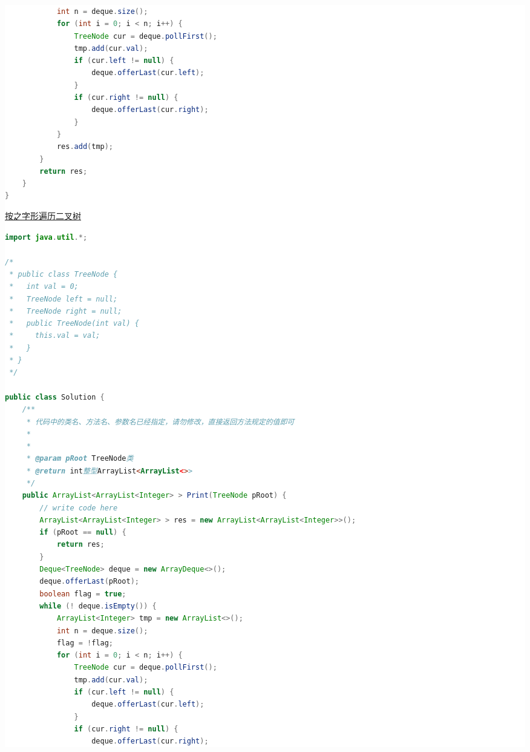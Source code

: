 ```java
            int n = deque.size();
            for (int i = 0; i < n; i++) {
                TreeNode cur = deque.pollFirst();
                tmp.add(cur.val);
                if (cur.left != null) {
                    deque.offerLast(cur.left);
                }
                if (cur.right != null) {
                    deque.offerLast(cur.right);
                }
            }
            res.add(tmp);
        }
        return res;
    }
}
```

[按之字形遍历二叉树](https://www.nowcoder.com/practice/91b69814117f4e8097390d107d2efbe0?tpId=295&tags=&title=&difficulty=0&judgeStatus=0&rp=0&sourceUrl=%2Fexam%2Foj)

```java
import java.util.*;

/*
 * public class TreeNode {
 *   int val = 0;
 *   TreeNode left = null;
 *   TreeNode right = null;
 *   public TreeNode(int val) {
 *     this.val = val;
 *   }
 * }
 */

public class Solution {
    /**
     * 代码中的类名、方法名、参数名已经指定，请勿修改，直接返回方法规定的值即可
     *
     * 
     * @param pRoot TreeNode类 
     * @return int整型ArrayList<ArrayList<>>
     */
    public ArrayList<ArrayList<Integer> > Print(TreeNode pRoot) {
        // write code here
        ArrayList<ArrayList<Integer> > res = new ArrayList<ArrayList<Integer>>();
        if (pRoot == null) {
            return res;
        }
        Deque<TreeNode> deque = new ArrayDeque<>();
        deque.offerLast(pRoot);
        boolean flag = true;
        while (! deque.isEmpty()) {
            ArrayList<Integer> tmp = new ArrayList<>();
            int n = deque.size();
            flag = !flag;
            for (int i = 0; i < n; i++) {
                TreeNode cur = deque.pollFirst();
                tmp.add(cur.val);
                if (cur.left != null) {
                    deque.offerLast(cur.left);
                }
                if (cur.right != null) {
                    deque.offerLast(cur.right);
```